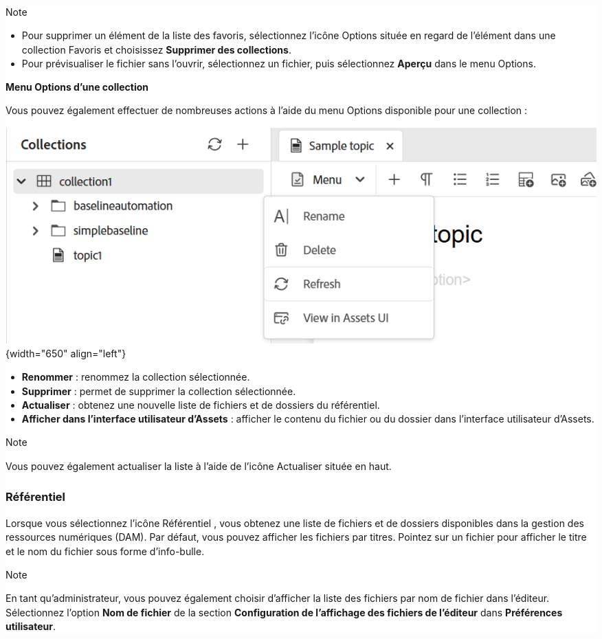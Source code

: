 
>[!NOTE]
>
> - Pour supprimer un élément de la liste des favoris, sélectionnez l’icône Options située en regard de l’élément dans une collection Favoris et choisissez **Supprimer des collections**.
> - Pour prévisualiser le fichier sans l’ouvrir, sélectionnez un fichier, puis sélectionnez **Aperçu** dans le menu Options.

**Menu Options d’une collection**

Vous pouvez également effectuer de nombreuses actions à l’aide du menu Options disponible pour une collection :

![](images/favorites-options.png){width="650" align="left"}

- **Renommer** : renommez la collection sélectionnée.
- **Supprimer** : permet de supprimer la collection sélectionnée.
- **Actualiser** : obtenez une nouvelle liste de fichiers et de dossiers du référentiel.
- **Afficher dans l’interface utilisateur d’Assets** : afficher le contenu du fichier ou du dossier dans l’interface utilisateur d’Assets.

>[!NOTE]
>
> Vous pouvez également actualiser la liste à l’aide de l’icône Actualiser située en haut.


### Référentiel

Lorsque vous sélectionnez l’icône Référentiel , vous obtenez une liste de fichiers et de dossiers disponibles dans la gestion des ressources numériques (DAM). Par défaut, vous pouvez afficher les fichiers par titres. Pointez sur un fichier pour afficher le titre et le nom du fichier sous forme d’info-bulle.

>[!NOTE]
>
> En tant qu’administrateur, vous pouvez également choisir d’afficher la liste des fichiers par nom de fichier dans l’éditeur. Sélectionnez l’option **Nom de fichier** de la section **Configuration de l’affichage des fichiers de l’éditeur** dans **Préférences utilisateur**.

